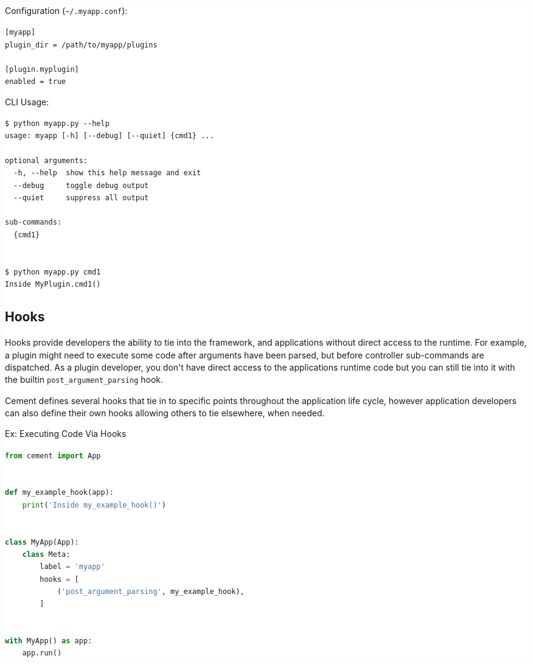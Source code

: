 Configuration (`~/.myapp.conf`):

```
[myapp]
plugin_dir = /path/to/myapp/plugins

[plugin.myplugin]
enabled = true
```

CLI Usage:

```
$ python myapp.py --help
usage: myapp [-h] [--debug] [--quiet] {cmd1} ...

optional arguments:
  -h, --help  show this help message and exit
  --debug     toggle debug output
  --quiet     suppress all output

sub-commands:
  {cmd1}


$ python myapp.py cmd1
Inside MyPlugin.cmd1()
```



## Hooks

Hooks provide developers the ability to tie into the framework, and applications without direct access to the runtime.  For example, a plugin might need to execute some code after arguments have been parsed, but before controller sub-commands are dispatched.  As a plugin developer, you don't have direct access to the applications runtime code but you can still tie into it with the builtin `post_argument_parsing` hook.

Cement defines several hooks that tie in to specific points throughout the application life cycle, however application developers can also define their own hooks allowing others to tie elsewhere, when needed.

Ex: Executing Code Via Hooks

```python
from cement import App


def my_example_hook(app):
    print('Inside my_example_hook()')


class MyApp(App):
    class Meta:
        label = 'myapp'
        hooks = [
            ('post_argument_parsing', my_example_hook),
        ]


with MyApp() as app:
    app.run()
```


[comment]: <> (--------------------------------------------------------------)